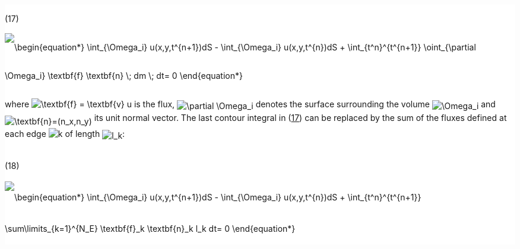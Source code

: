 <p class="ql-center-displayed-equation" style="line-height: 48px;"><span class="ql-right-eqno"> (17) </span><span class="ql-left-eqno"> &nbsp; </span><img src="https://cmc.deusto.eus/wp-content/ql-cache/quicklatex.com-3e07d2c135741efa1ab7838f5da807fc_l3.png" height="48" width="522" class="ql-img-displayed-equation quicklatex-auto-format" alt=" &#92;&#98;&#101;&#103;&#105;&#110;&#123;&#101;&#113;&#117;&#97;&#116;&#105;&#111;&#110;&#42;&#125; &#92;&#105;&#110;&#116;&#95;&#123;&#92;&#79;&#109;&#101;&#103;&#97;&#95;&#105;&#125;&#32;&#117;&#40;&#120;&#44;&#121;&#44;&#116;&#94;&#123;&#110;&#43;&#49;&#125;&#41;&#100;&#83;&#32;&#45;&#32;&#92;&#105;&#110;&#116;&#95;&#123;&#92;&#79;&#109;&#101;&#103;&#97;&#95;&#105;&#125;&#32;&#117;&#40;&#120;&#44;&#121;&#44;&#116;&#94;&#123;&#110;&#125;&#41;&#100;&#83;&#32;&#43;&#32;&#92;&#105;&#110;&#116;&#95;&#123;&#116;&#94;&#110;&#125;&#94;&#123;&#116;&#94;&#123;&#110;&#43;&#49;&#125;&#125;&#32;&#92;&#111;&#105;&#110;&#116;&#95;&#123;&#92;&#112;&#97;&#114;&#116;&#105;&#97;&#108;&#32;&#92;&#79;&#109;&#101;&#103;&#97;&#95;&#105;&#125;&#32;&#92;&#116;&#101;&#120;&#116;&#98;&#102;&#123;&#102;&#125;&#32;&#92;&#116;&#101;&#120;&#116;&#98;&#102;&#123;&#110;&#125;&#32;&#92;&#59;&#32;&#100;&#109;&#32;&#92;&#59;&#32;&#100;&#116;&#61;&#32;&#48; &#92;&#101;&#110;&#100;&#123;&#101;&#113;&#117;&#97;&#116;&#105;&#111;&#110;&#42;&#125; " title="Rendered by QuickLaTeX.com"/></p>
<p>where <img src="https://cmc.deusto.eus/wp-content/ql-cache/quicklatex.com-ce7806862f77c8c8a2b0b8c364077310_l3.png" class="ql-img-inline-formula quicklatex-auto-format" alt="&#92;&#116;&#101;&#120;&#116;&#98;&#102;&#123;&#102;&#125;&#32;&#61;&#32;&#92;&#116;&#101;&#120;&#116;&#98;&#102;&#123;&#118;&#125;&#32;&#117;" title="Rendered by QuickLaTeX.com" height="14" width="51" style="vertical-align: 0px;"/> is the flux, <img src="https://cmc.deusto.eus/wp-content/ql-cache/quicklatex.com-6be11a5a16c770aacf04114b79d80e3b_l3.png" class="ql-img-inline-formula quicklatex-auto-format" alt="&#92;&#112;&#97;&#114;&#116;&#105;&#97;&#108;&#32;&#92;&#79;&#109;&#101;&#103;&#97;&#95;&#105;" title="Rendered by QuickLaTeX.com" height="17" width="30" style="vertical-align: -3px;"/> denotes the surface surrounding the volume <img src="https://cmc.deusto.eus/wp-content/ql-cache/quicklatex.com-7d72e89d608d7ba733d1376f4e5e7129_l3.png" class="ql-img-inline-formula quicklatex-auto-format" alt="&#92;&#79;&#109;&#101;&#103;&#97;&#95;&#105;" title="Rendered by QuickLaTeX.com" height="16" width="19" style="vertical-align: -3px;"/> and <img src="https://cmc.deusto.eus/wp-content/ql-cache/quicklatex.com-f717fca1a35be34459a1847549a13dde_l3.png" class="ql-img-inline-formula quicklatex-auto-format" alt="&#92;&#116;&#101;&#120;&#116;&#98;&#102;&#123;&#110;&#125;&#61;&#40;&#110;&#95;&#120;&#44;&#110;&#95;&#121;&#41;" title="Rendered by QuickLaTeX.com" height="21" width="94" style="vertical-align: -6px;"/> its unit normal vector. The last contour integral in (<a href="#id2364164987">17</a>) can be replaced by the sum of the fluxes defined at each edge <img src="https://cmc.deusto.eus/wp-content/ql-cache/quicklatex.com-da785b053ff378eed556e47adadc339c_l3.png" class="ql-img-inline-formula quicklatex-auto-format" alt="&#107;" title="Rendered by QuickLaTeX.com" height="14" width="10" style="vertical-align: 0px;"/> of length <img src="https://cmc.deusto.eus/wp-content/ql-cache/quicklatex.com-6f44504a25a3fc1bad03d7f1b659449d_l3.png" class="ql-img-inline-formula quicklatex-auto-format" alt="&#108;&#95;&#107;" title="Rendered by QuickLaTeX.com" height="17" width="11" style="vertical-align: -3px;"/>:<br />
<a name="id2854128122"></a></p>
<p class="ql-center-displayed-equation" style="line-height: 53px;"><span class="ql-right-eqno"> (18) </span><span class="ql-left-eqno"> &nbsp; </span><img src="https://cmc.deusto.eus/wp-content/ql-cache/quicklatex.com-c346383c1a72e1187874488309deeac2_l3.png" height="53" width="510" class="ql-img-displayed-equation quicklatex-auto-format" alt=" &#92;&#98;&#101;&#103;&#105;&#110;&#123;&#101;&#113;&#117;&#97;&#116;&#105;&#111;&#110;&#42;&#125; &#92;&#105;&#110;&#116;&#95;&#123;&#92;&#79;&#109;&#101;&#103;&#97;&#95;&#105;&#125;&#32;&#117;&#40;&#120;&#44;&#121;&#44;&#116;&#94;&#123;&#110;&#43;&#49;&#125;&#41;&#100;&#83;&#32;&#45;&#32;&#92;&#105;&#110;&#116;&#95;&#123;&#92;&#79;&#109;&#101;&#103;&#97;&#95;&#105;&#125;&#32;&#117;&#40;&#120;&#44;&#121;&#44;&#116;&#94;&#123;&#110;&#125;&#41;&#100;&#83;&#32;&#43;&#32;&#92;&#105;&#110;&#116;&#95;&#123;&#116;&#94;&#110;&#125;&#94;&#123;&#116;&#94;&#123;&#110;&#43;&#49;&#125;&#125;&#32;&#92;&#115;&#117;&#109;&#92;&#108;&#105;&#109;&#105;&#116;&#115;&#95;&#123;&#107;&#61;&#49;&#125;&#94;&#123;&#78;&#95;&#69;&#125;&#32;&#92;&#116;&#101;&#120;&#116;&#98;&#102;&#123;&#102;&#125;&#95;&#107;&#32;&#92;&#116;&#101;&#120;&#116;&#98;&#102;&#123;&#110;&#125;&#95;&#107;&#32;&#108;&#95;&#107;&#32;&#100;&#116;&#61;&#32;&#48; &#92;&#101;&#110;&#100;&#123;&#101;&#113;&#117;&#97;&#116;&#105;&#111;&#110;&#42;&#125; " title="Rendered by QuickLaTeX.com"/></p>